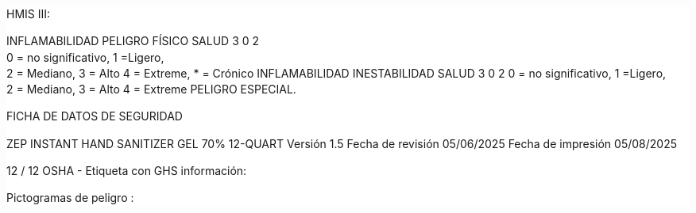  
 
 
 
 
 
 
 
 
 
 
 
 
 
 
 
 
 
HMIS III: 
 
 
 
 
 
 
 
 
 
 
 
 
 
 
 
INFLAMABILIDAD 
PELIGRO FÍSICO 
SALUD 
3 
0 
2  
0 = no significativo, 1 =Ligero,  
2 = Mediano, 3 = Alto 
4 = Extreme, * = Crónico 
INFLAMABILIDAD 
INESTABILIDAD 
SALUD 
3 
0 
2 
0 = no significativo, 1 =Ligero,  
2 = Mediano, 3 = Alto 
4 = Extreme 
PELIGRO ESPECIAL. 
 
FICHA DE DATOS DE SEGURIDAD 
 
ZEP INSTANT HAND SANITIZER GEL 70% 12-QUART 
Versión 1.5 
Fecha de revisión 05/06/2025 
Fecha de impresión 
05/08/2025  
 
 
12 / 12 
OSHA - Etiqueta con GHS información: 
 
Pictogramas de peligro 
:
  